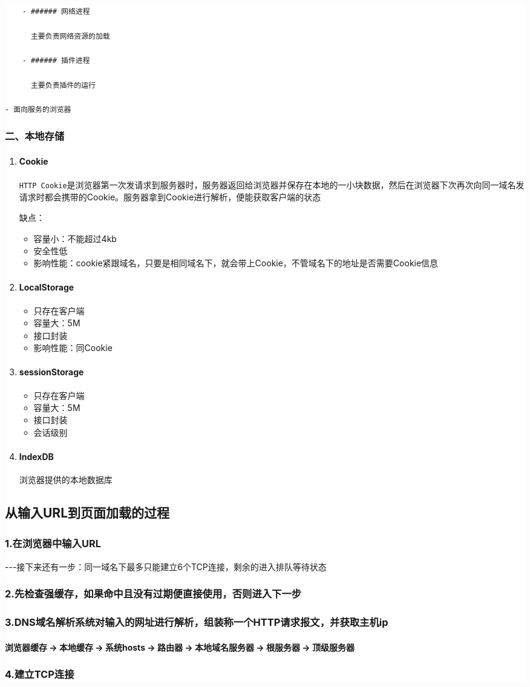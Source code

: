         - ###### 网络进程

          主要负责网络资源的加载

        - ###### 插件进程

          主要负责插件的运行

    - 面向服务的浏览器

### 二、本地存储

1. #### Cookie

   `HTTP Cookie`是浏览器第一次发请求到服务器时，服务器返回给浏览器并保存在本地的一小块数据，然后在浏览器下次再次向同一域名发请求时都会携带的Cookie。服务器拿到Cookie进行解析，便能获取客户端的状态

   缺点：

    - 容量小：不能超过4kb
    - 安全性低
    - 影响性能：cookie紧跟域名，只要是相同域名下，就会带上Cookie，不管域名下的地址是否需要Cookie信息

2. #### LocalStorage

    - 只存在客户端
    - 容量大：5M
    - 接口封装
    - 影响性能：同Cookie

3. #### sessionStorage

    - 只存在客户端
    - 容量大：5M
    - 接口封装
    - 会话级别

4. #### IndexDB

   浏览器提供的本地数据库



## 从输入URL到页面加载的过程

### 1.在浏览器中输入URL

---接下来还有一步：同一域名下最多只能建立6个TCP连接，剩余的进入排队等待状态

### 2.先检查强缓存，如果命中且没有过期便直接使用，否则进入下一步

### 3.DNS域名解析系统对输入的网址进行解析，组装称一个HTTP请求报文，并获取主机ip

#### 		浏览器缓存 -> 本地缓存 -> 系统hosts -> 路由器 -> 本地域名服务器 -> 根服务器 -> 顶级服务器

### 4.建立TCP连接
